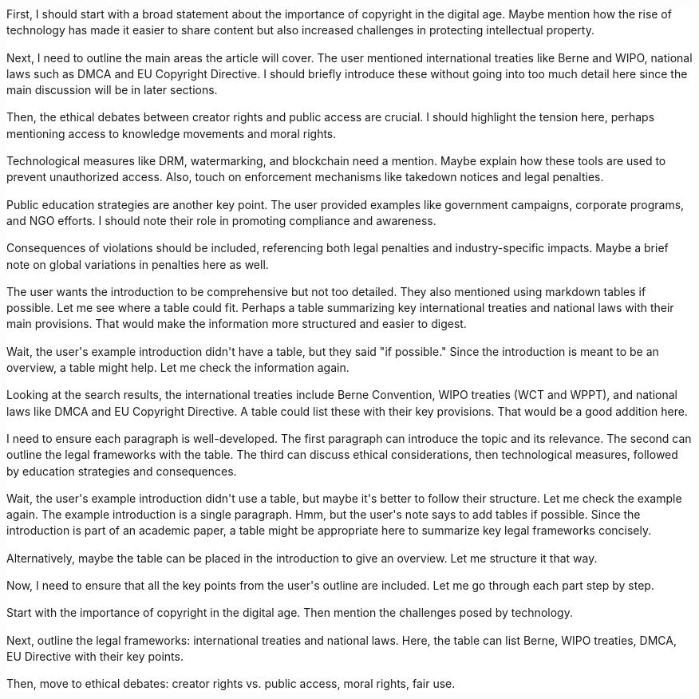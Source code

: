 First, I should start with a broad statement about the importance of copyright in the digital age. Maybe mention how the rise of technology has made it easier to share content but also increased challenges in protecting intellectual property. 

Next, I need to outline the main areas the article will cover. The user mentioned international treaties like Berne and WIPO, national laws such as DMCA and EU Copyright Directive. I should briefly introduce these without going into too much detail here since the main discussion will be in later sections. 

Then, the ethical debates between creator rights and public access are crucial. I should highlight the tension here, perhaps mentioning access to knowledge movements and moral rights. 

Technological measures like DRM, watermarking, and blockchain need a mention. Maybe explain how these tools are used to prevent unauthorized access. Also, touch on enforcement mechanisms like takedown notices and legal penalties. 

Public education strategies are another key point. The user provided examples like government campaigns, corporate programs, and NGO efforts. I should note their role in promoting compliance and awareness. 

Consequences of violations should be included, referencing both legal penalties and industry-specific impacts. Maybe a brief note on global variations in penalties here as well. 

The user wants the introduction to be comprehensive but not too detailed. They also mentioned using markdown tables if possible. Let me see where a table could fit. Perhaps a table summarizing key international treaties and national laws with their main provisions. That would make the information more structured and easier to digest. 

Wait, the user's example introduction didn't have a table, but they said "if possible." Since the introduction is meant to be an overview, a table might help. Let me check the information again. 

Looking at the search results, the international treaties include Berne Convention, WIPO treaties (WCT and WPPT), and national laws like DMCA and EU Copyright Directive. A table could list these with their key provisions. That would be a good addition here. 

I need to ensure each paragraph is well-developed. The first paragraph can introduce the topic and its relevance. The second can outline the legal frameworks with the table. The third can discuss ethical considerations, then technological measures, followed by education strategies and consequences. 

Wait, the user's example introduction didn't use a table, but maybe it's better to follow their structure. Let me check the example again. The example introduction is a single paragraph. Hmm, but the user's note says to add tables if possible. Since the introduction is part of an academic paper, a table might be appropriate here to summarize key legal frameworks concisely. 

Alternatively, maybe the table can be placed in the introduction to give an overview. Let me structure it that way. 

Now, I need to ensure that all the key points from the user's outline are included. Let me go through each part step by step. 

Start with the importance of copyright in the digital age. Then mention the challenges posed by technology. 

Next, outline the legal frameworks: international treaties and national laws. Here, the table can list Berne, WIPO treaties, DMCA, EU Directive with their key points. 

Then, move to ethical debates: creator rights vs. public access, moral rights, fair use. 
